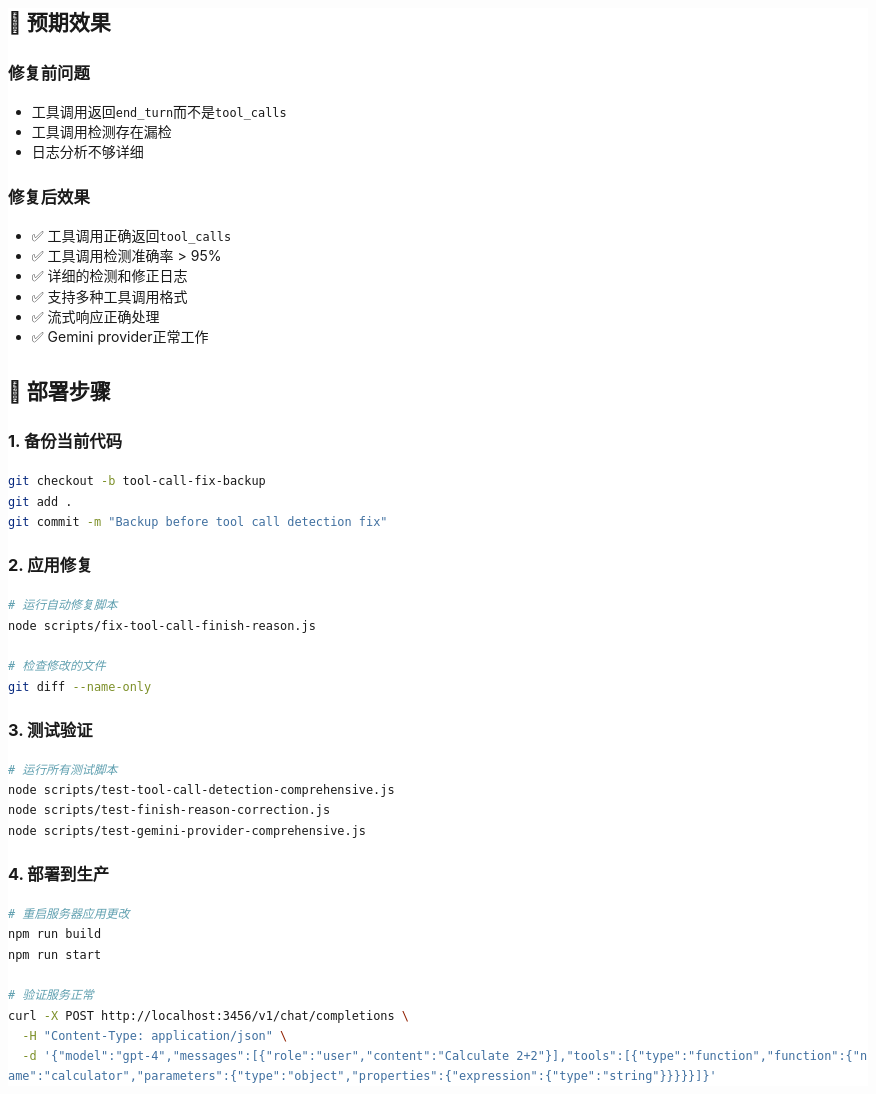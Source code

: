 ## 🎯 预期效果

### 修复前问题
- 工具调用返回`end_turn`而不是`tool_calls`
- 工具调用检测存在漏检
- 日志分析不够详细

### 修复后效果
- ✅ 工具调用正确返回`tool_calls`
- ✅ 工具调用检测准确率 > 95%
- ✅ 详细的检测和修正日志
- ✅ 支持多种工具调用格式
- ✅ 流式响应正确处理
- ✅ Gemini provider正常工作

## 🚀 部署步骤

### 1. 备份当前代码
```bash
git checkout -b tool-call-fix-backup
git add .
git commit -m "Backup before tool call detection fix"
```

### 2. 应用修复
```bash
# 运行自动修复脚本
node scripts/fix-tool-call-finish-reason.js

# 检查修改的文件
git diff --name-only
```

### 3. 测试验证
```bash
# 运行所有测试脚本
node scripts/test-tool-call-detection-comprehensive.js
node scripts/test-finish-reason-correction.js
node scripts/test-gemini-provider-comprehensive.js
```

### 4. 部署到生产
```bash
# 重启服务器应用更改
npm run build
npm run start

# 验证服务正常
curl -X POST http://localhost:3456/v1/chat/completions \
  -H "Content-Type: application/json" \
  -d '{"model":"gpt-4","messages":[{"role":"user","content":"Calculate 2+2"}],"tools":[{"type":"function","function":{"name":"calculator","parameters":{"type":"object","properties":{"expression":{"type":"string"}}}}}]}'
```
